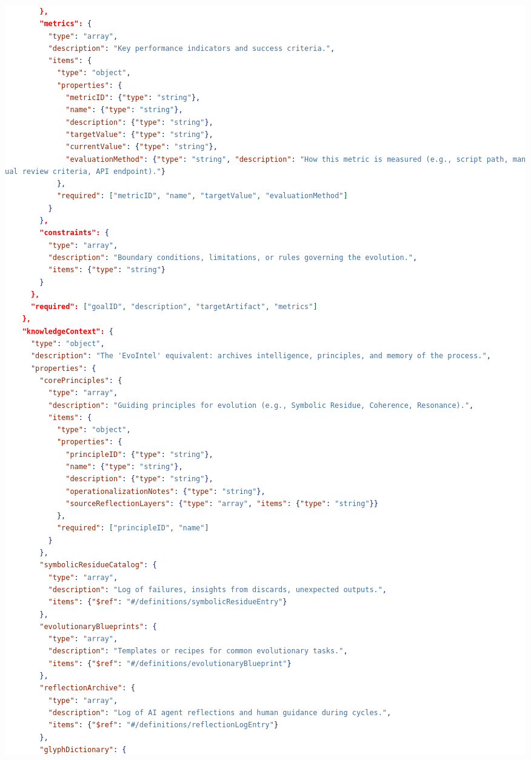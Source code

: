 ```json
        },
        "metrics": {
          "type": "array",
          "description": "Key performance indicators and success criteria.",
          "items": {
            "type": "object",
            "properties": {
              "metricID": {"type": "string"},
              "name": {"type": "string"},
              "description": {"type": "string"},
              "targetValue": {"type": "string"},
              "currentValue": {"type": "string"},
              "evaluationMethod": {"type": "string", "description": "How this metric is measured (e.g., script path, manual review criteria, API endpoint)."}
            },
            "required": ["metricID", "name", "targetValue", "evaluationMethod"]
          }
        },
        "constraints": {
          "type": "array",
          "description": "Boundary conditions, limitations, or rules governing the evolution.",
          "items": {"type": "string"}
        }
      },
      "required": ["goalID", "description", "targetArtifact", "metrics"]
    },
    "knowledgeContext": {
      "type": "object",
      "description": "The 'EvoIntel' equivalent: archives intelligence, principles, and memory of the process.",
      "properties": {
        "corePrinciples": {
          "type": "array",
          "description": "Guiding principles for evolution (e.g., Symbolic Residue, Coherence, Resonance).",
          "items": {
            "type": "object",
            "properties": {
              "principleID": {"type": "string"},
              "name": {"type": "string"},
              "description": {"type": "string"},
              "operationalizationNotes": {"type": "string"},
              "sourceReflectionLayers": {"type": "array", "items": {"type": "string"}}
            },
            "required": ["principleID", "name"]
          }
        },
        "symbolicResidueCatalog": {
          "type": "array",
          "description": "Log of failures, insights from discards, unexpected outputs.",
          "items": {"$ref": "#/definitions/symbolicResidueEntry"}
        },
        "evolutionaryBlueprints": {
          "type": "array",
          "description": "Templates or recipes for common evolutionary tasks.",
          "items": {"$ref": "#/definitions/evolutionaryBlueprint"}
        },
        "reflectionArchive": {
          "type": "array",
          "description": "Log of AI agent reflections and human guidance during cycles.",
          "items": {"$ref": "#/definitions/reflectionLogEntry"}
        },
        "glyphDictionary": {
```